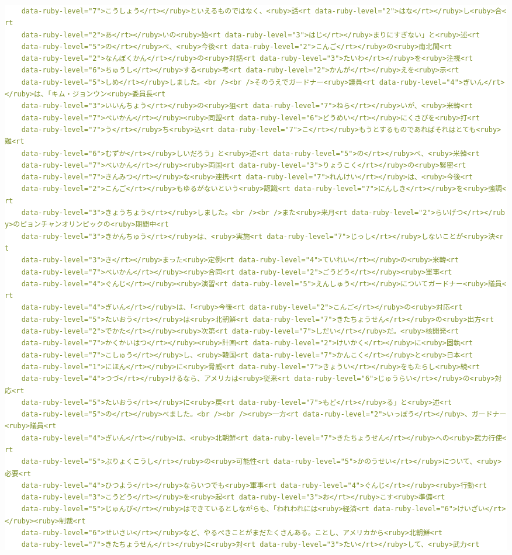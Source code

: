 ```yaml
    data-ruby-level="7">こうしょう</rt></ruby>といえるものではなく、<ruby>話<rt data-ruby-level="2">はな</rt></ruby>し<ruby>合<rt
    data-ruby-level="2">あ</rt></ruby>いの<ruby>始<rt data-ruby-level="3">はじ</rt></ruby>まりにすぎない」と<ruby>述<rt
    data-ruby-level="5">の</rt></ruby>べ、<ruby>今後<rt data-ruby-level="2">こんご</rt></ruby>の<ruby>南北間<rt
    data-ruby-level="2">なんぼくかん</rt></ruby>の<ruby>対話<rt data-ruby-level="3">たいわ</rt></ruby>を<ruby>注視<rt
    data-ruby-level="6">ちゅうし</rt></ruby>する<ruby>考<rt data-ruby-level="2">かんが</rt></ruby>えを<ruby>示<rt
    data-ruby-level="5">しめ</rt></ruby>しました。<br /><br />そのうえでガードナー<ruby>議員<rt data-ruby-level="4">ぎいん</rt></ruby>は、「キム・ジョンウン<ruby>委員長<rt
    data-ruby-level="3">いいんちょう</rt></ruby>の<ruby>狙<rt data-ruby-level="7">ねら</rt></ruby>いが、<ruby>米韓<rt
    data-ruby-level="7">べいかん</rt></ruby><ruby>同盟<rt data-ruby-level="6">どうめい</rt></ruby>にくさびを<ruby>打<rt
    data-ruby-level="7">う</rt></ruby>ち<ruby>込<rt data-ruby-level="7">こ</rt></ruby>もうとするものであればそれはとても<ruby>難<rt
    data-ruby-level="6">むずか</rt></ruby>しいだろう」と<ruby>述<rt data-ruby-level="5">の</rt></ruby>べ、<ruby>米韓<rt
    data-ruby-level="7">べいかん</rt></ruby><ruby>両国<rt data-ruby-level="3">りょうこく</rt></ruby>の<ruby>緊密<rt
    data-ruby-level="7">きんみつ</rt></ruby>な<ruby>連携<rt data-ruby-level="7">れんけい</rt></ruby>は、<ruby>今後<rt
    data-ruby-level="2">こんご</rt></ruby>もゆるがないという<ruby>認識<rt data-ruby-level="7">にんしき</rt></ruby>を<ruby>強調<rt
    data-ruby-level="3">きょうちょう</rt></ruby>しました。<br /><br />また<ruby>来月<rt data-ruby-level="2">らいげつ</rt></ruby>のピョンチャンオリンピックの<ruby>期間中<rt
    data-ruby-level="3">きかんちゅう</rt></ruby>は、<ruby>実施<rt data-ruby-level="7">じっし</rt></ruby>しないことが<ruby>決<rt
    data-ruby-level="3">き</rt></ruby>まった<ruby>定例<rt data-ruby-level="4">ていれい</rt></ruby>の<ruby>米韓<rt
    data-ruby-level="7">べいかん</rt></ruby><ruby>合同<rt data-ruby-level="2">ごうどう</rt></ruby><ruby>軍事<rt
    data-ruby-level="4">ぐんじ</rt></ruby><ruby>演習<rt data-ruby-level="5">えんしゅう</rt></ruby>についてガードナー<ruby>議員<rt
    data-ruby-level="4">ぎいん</rt></ruby>は、「<ruby>今後<rt data-ruby-level="2">こんご</rt></ruby>の<ruby>対応<rt
    data-ruby-level="5">たいおう</rt></ruby>は<ruby>北朝鮮<rt data-ruby-level="7">きたちょうせん</rt></ruby>の<ruby>出方<rt
    data-ruby-level="2">でかた</rt></ruby><ruby>次第<rt data-ruby-level="7">しだい</rt></ruby>だ。<ruby>核開発<rt
    data-ruby-level="7">かくかいはつ</rt></ruby><ruby>計画<rt data-ruby-level="2">けいかく</rt></ruby>に<ruby>固執<rt
    data-ruby-level="7">こしゅう</rt></ruby>し、<ruby>韓国<rt data-ruby-level="7">かんこく</rt></ruby>と<ruby>日本<rt
    data-ruby-level="1">にほん</rt></ruby>に<ruby>脅威<rt data-ruby-level="7">きょうい</rt></ruby>をもたらし<ruby>続<rt
    data-ruby-level="4">つづ</rt></ruby>けるなら、アメリカは<ruby>従来<rt data-ruby-level="6">じゅうらい</rt></ruby>の<ruby>対応<rt
    data-ruby-level="5">たいおう</rt></ruby>に<ruby>戻<rt data-ruby-level="7">もど</rt></ruby>る」と<ruby>述<rt
    data-ruby-level="5">の</rt></ruby>べました。<br /><br /><ruby>一方<rt data-ruby-level="2">いっぽう</rt></ruby>、ガードナー<ruby>議員<rt
    data-ruby-level="4">ぎいん</rt></ruby>は、<ruby>北朝鮮<rt data-ruby-level="7">きたちょうせん</rt></ruby>への<ruby>武力行使<rt
    data-ruby-level="5">ぶりょくこうし</rt></ruby>の<ruby>可能性<rt data-ruby-level="5">かのうせい</rt></ruby>について、<ruby>必要<rt
    data-ruby-level="4">ひつよう</rt></ruby>ならいつでも<ruby>軍事<rt data-ruby-level="4">ぐんじ</rt></ruby><ruby>行動<rt
    data-ruby-level="3">こうどう</rt></ruby>を<ruby>起<rt data-ruby-level="3">お</rt></ruby>こす<ruby>準備<rt
    data-ruby-level="5">じゅんび</rt></ruby>はできているとしながらも、「われわれには<ruby>経済<rt data-ruby-level="6">けいざい</rt></ruby><ruby>制裁<rt
    data-ruby-level="6">せいさい</rt></ruby>など、やるべきことがまだたくさんある。ことし、アメリカから<ruby>北朝鮮<rt
    data-ruby-level="7">きたちょうせん</rt></ruby>に<ruby>対<rt data-ruby-level="3">たい</rt></ruby>して、<ruby>武力<rt
```